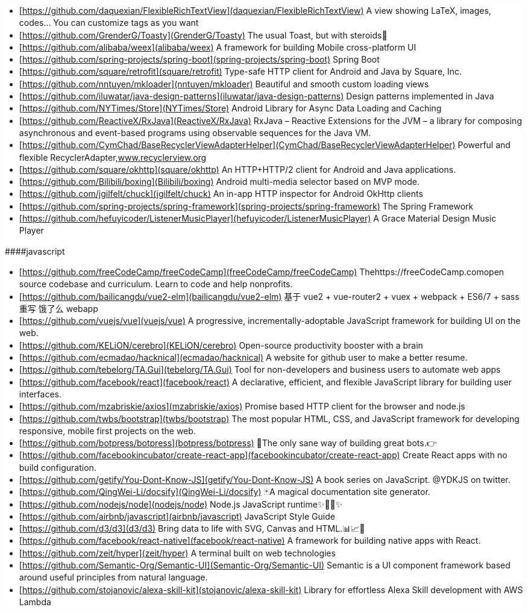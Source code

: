 * [https://github.com/daquexian/FlexibleRichTextView](daquexian/FlexibleRichTextView) A view showing LaTeX, images, codes... You can customize tags as you want
* [https://github.com/GrenderG/Toasty](GrenderG/Toasty) The usual Toast, but with steroids💪
* [https://github.com/alibaba/weex](alibaba/weex) A framework for building Mobile cross-platform UI
* [https://github.com/spring-projects/spring-boot](spring-projects/spring-boot) Spring Boot
* [https://github.com/square/retrofit](square/retrofit) Type-safe HTTP client for Android and Java by Square, Inc.
* [https://github.com/nntuyen/mkloader](nntuyen/mkloader) Beautiful and smooth custom loading views
* [https://github.com/iluwatar/java-design-patterns](iluwatar/java-design-patterns) Design patterns implemented in Java
* [https://github.com/NYTimes/Store](NYTimes/Store) Android Library for Async Data Loading and Caching
* [https://github.com/ReactiveX/RxJava](ReactiveX/RxJava) RxJava – Reactive Extensions for the JVM – a library for composing asynchronous and event-based programs using observable sequences for the Java VM.
* [https://github.com/CymChad/BaseRecyclerViewAdapterHelper](CymChad/BaseRecyclerViewAdapterHelper) Powerful and flexible RecyclerAdapter,www.recyclerview.org
* [https://github.com/square/okhttp](square/okhttp) An HTTP+HTTP/2 client for Android and Java applications.
* [https://github.com/Bilibili/boxing](Bilibili/boxing) Android multi-media selector based on MVP mode.
* [https://github.com/jgilfelt/chuck](jgilfelt/chuck) An in-app HTTP inspector for Android OkHttp clients
* [https://github.com/spring-projects/spring-framework](spring-projects/spring-framework) The Spring Framework
* [https://github.com/hefuyicoder/ListenerMusicPlayer](hefuyicoder/ListenerMusicPlayer) A Grace Material Design Music Player

####javascript
* [https://github.com/freeCodeCamp/freeCodeCamp](freeCodeCamp/freeCodeCamp) Thehttps://freeCodeCamp.comopen source codebase and curriculum. Learn to code and help nonprofits.
* [https://github.com/bailicangdu/vue2-elm](bailicangdu/vue2-elm) 基于 vue2 + vue-router2 + vuex + webpack + ES6/7 + sass 重写 饿了么 webapp
* [https://github.com/vuejs/vue](vuejs/vue) A progressive, incrementally-adoptable JavaScript framework for building UI on the web.
* [https://github.com/KELiON/cerebro](KELiON/cerebro) Open-source productivity booster with a brain
* [https://github.com/ecmadao/hacknical](ecmadao/hacknical) A website for github user to make a better resume.
* [https://github.com/tebelorg/TA.Gui](tebelorg/TA.Gui) Tool for non-developers and business users to automate web apps
* [https://github.com/facebook/react](facebook/react) A declarative, efficient, and flexible JavaScript library for building user interfaces.
* [https://github.com/mzabriskie/axios](mzabriskie/axios) Promise based HTTP client for the browser and node.js
* [https://github.com/twbs/bootstrap](twbs/bootstrap) The most popular HTML, CSS, and JavaScript framework for developing responsive, mobile first projects on the web.
* [https://github.com/botpress/botpress](botpress/botpress) 🤖The only sane way of building great bots.👉
* [https://github.com/facebookincubator/create-react-app](facebookincubator/create-react-app) Create React apps with no build configuration.
* [https://github.com/getify/You-Dont-Know-JS](getify/You-Dont-Know-JS) A book series on JavaScript. @YDKJS on twitter.
* [https://github.com/QingWei-Li/docsify](QingWei-Li/docsify) 🃏A magical documentation site generator.
* [https://github.com/nodejs/node](nodejs/node) Node.js JavaScript runtime✨🐢🚀✨
* [https://github.com/airbnb/javascript](airbnb/javascript) JavaScript Style Guide
* [https://github.com/d3/d3](d3/d3) Bring data to life with SVG, Canvas and HTML.📊📈🎉
* [https://github.com/facebook/react-native](facebook/react-native) A framework for building native apps with React.
* [https://github.com/zeit/hyper](zeit/hyper) A terminal built on web technologies
* [https://github.com/Semantic-Org/Semantic-UI](Semantic-Org/Semantic-UI) Semantic is a UI component framework based around useful principles from natural language.
* [https://github.com/stojanovic/alexa-skill-kit](stojanovic/alexa-skill-kit) Library for effortless Alexa Skill development with AWS Lambda